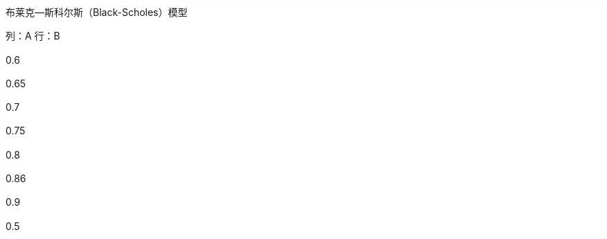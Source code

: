 <TR>
<TD>

布莱克—斯科尔斯（Black-Scholes）模型 

</TD>
</TR>
<TR>
<TD>

列：A     行：B 

</TD>
</TR>
<TR>
<TD>

</TD>
<TD>

0.6 

</TD>
<TD>

0.65

</TD>
<TD>

0.7

</TD>
<TD>

0.75

</TD>
<TD>

0.8

</TD>
<TD>

0.86

</TD>
<TD>

0.9 

</TD>
</TR>
<TR>
<TD>

0.5 

</TD>
<TD>
